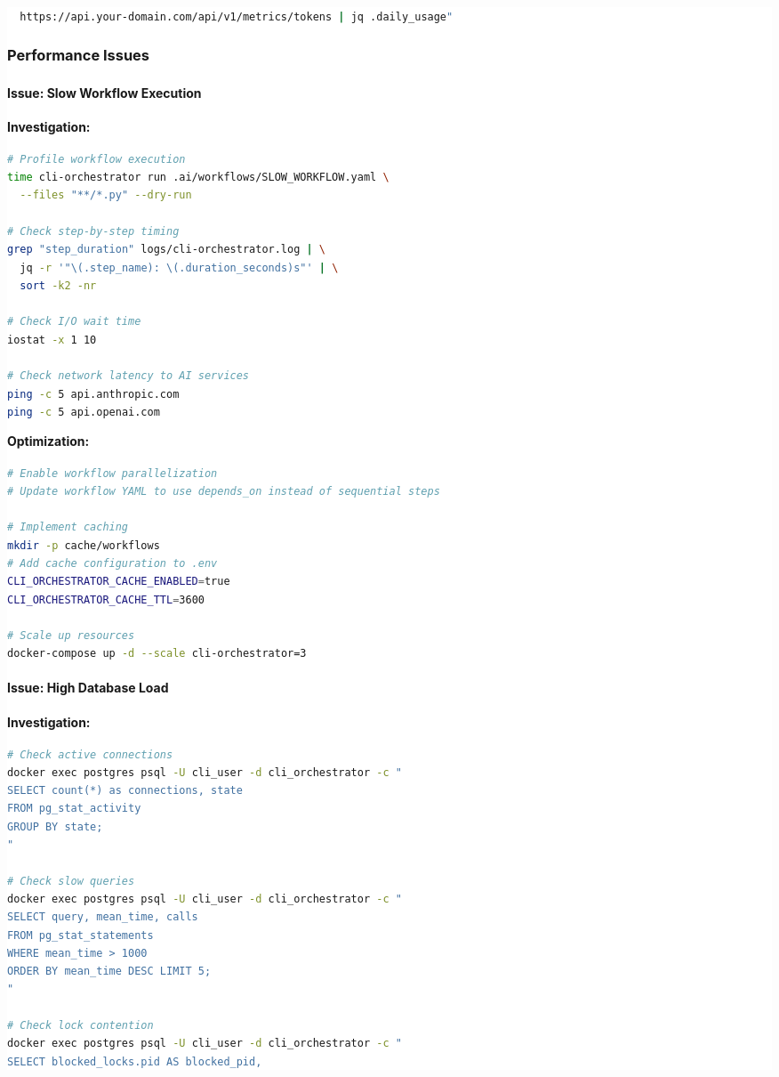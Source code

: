 ```bash
  https://api.your-domain.com/api/v1/metrics/tokens | jq .daily_usage"
```

### Performance Issues

#### Issue: Slow Workflow Execution

**Investigation:**

```bash
# Profile workflow execution
time cli-orchestrator run .ai/workflows/SLOW_WORKFLOW.yaml \
  --files "**/*.py" --dry-run

# Check step-by-step timing
grep "step_duration" logs/cli-orchestrator.log | \
  jq -r '"\(.step_name): \(.duration_seconds)s"' | \
  sort -k2 -nr

# Check I/O wait time
iostat -x 1 10

# Check network latency to AI services
ping -c 5 api.anthropic.com
ping -c 5 api.openai.com
```

**Optimization:**

```bash
# Enable workflow parallelization
# Update workflow YAML to use depends_on instead of sequential steps

# Implement caching
mkdir -p cache/workflows
# Add cache configuration to .env
CLI_ORCHESTRATOR_CACHE_ENABLED=true
CLI_ORCHESTRATOR_CACHE_TTL=3600

# Scale up resources
docker-compose up -d --scale cli-orchestrator=3
```

#### Issue: High Database Load

**Investigation:**

```bash
# Check active connections
docker exec postgres psql -U cli_user -d cli_orchestrator -c "
SELECT count(*) as connections, state
FROM pg_stat_activity
GROUP BY state;
"

# Check slow queries
docker exec postgres psql -U cli_user -d cli_orchestrator -c "
SELECT query, mean_time, calls
FROM pg_stat_statements
WHERE mean_time > 1000
ORDER BY mean_time DESC LIMIT 5;
"

# Check lock contention
docker exec postgres psql -U cli_user -d cli_orchestrator -c "
SELECT blocked_locks.pid AS blocked_pid,
```